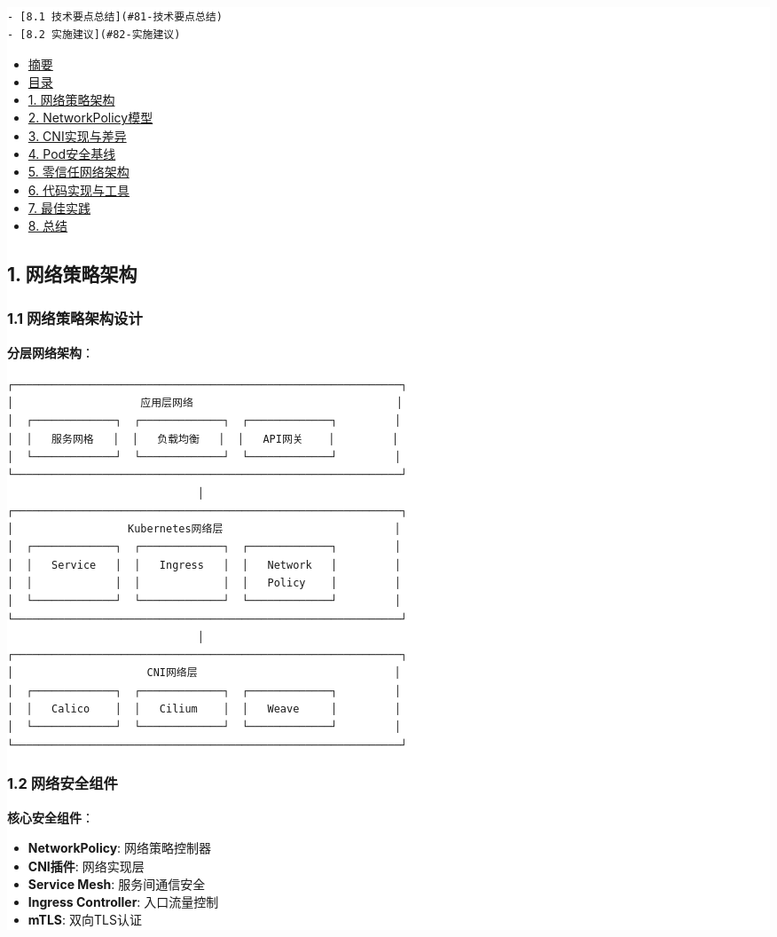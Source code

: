     - [8.1 技术要点总结](#81-技术要点总结)
    - [8.2 实施建议](#82-实施建议)

- [摘要](#摘要)
- [目录](#目录)
- [1. 网络策略架构](#1-网络策略架构)
- [2. NetworkPolicy模型](#2-networkpolicy模型)
- [3. CNI实现与差异](#3-cni实现与差异)
- [4. Pod安全基线](#4-pod安全基线)
- [5. 零信任网络架构](#5-零信任网络架构)
- [6. 代码实现与工具](#6-代码实现与工具)
- [7. 最佳实践](#7-最佳实践)
- [8. 总结](#8-总结)

## 1. 网络策略架构

### 1.1 网络策略架构设计

**分层网络架构**：

```text
┌─────────────────────────────────────────────────────────────┐
│                    应用层网络                                │
│  ┌─────────────┐  ┌─────────────┐  ┌─────────────┐         │
│  │   服务网格   │  │   负载均衡   │  │   API网关    │         │
│  └─────────────┘  └─────────────┘  └─────────────┘         │
└─────────────────────────────────────────────────────────────┘
                              │
┌─────────────────────────────────────────────────────────────┐
│                  Kubernetes网络层                           │
│  ┌─────────────┐  ┌─────────────┐  ┌─────────────┐         │
│  │   Service   │  │   Ingress   │  │   Network   │         │
│  │             │  │             │  │   Policy    │         │
│  └─────────────┘  └─────────────┘  └─────────────┘         │
└─────────────────────────────────────────────────────────────┘
                              │
┌─────────────────────────────────────────────────────────────┐
│                     CNI网络层                               │
│  ┌─────────────┐  ┌─────────────┐  ┌─────────────┐         │
│  │   Calico    │  │   Cilium    │  │   Weave     │         │
│  └─────────────┘  └─────────────┘  └─────────────┘         │
└─────────────────────────────────────────────────────────────┘
```

### 1.2 网络安全组件

**核心安全组件**：

- **NetworkPolicy**: 网络策略控制器
- **CNI插件**: 网络实现层
- **Service Mesh**: 服务间通信安全
- **Ingress Controller**: 入口流量控制
- **mTLS**: 双向TLS认证

